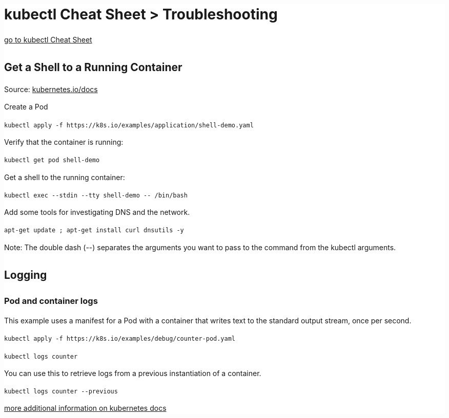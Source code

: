 # kubectl Cheat Sheet > Troubleshooting

[go to kubectl Cheat Sheet](cheat-sheet-kubectl.md)

## Get a Shell to a Running Container

Source: [kubernetes.io/docs](https://kubernetes.io/docs/tasks/debug/debug-application/get-shell-running-container/)

Create a Pod
```
kubectl apply -f https://k8s.io/examples/application/shell-demo.yaml
```

Verify that the container is running:
```
kubectl get pod shell-demo
```

Get a shell to the running container:
```
kubectl exec --stdin --tty shell-demo -- /bin/bash
```

Add some tools for investigating DNS and the network.
```
apt-get update ; apt-get install curl dnsutils -y
```

Note: The double dash (--) separates the arguments you want to pass to the command from the kubectl arguments.

## Logging

### Pod and container logs

This example uses a manifest for a Pod with a container that writes text to the standard output stream, once per second.
```
kubectl apply -f https://k8s.io/examples/debug/counter-pod.yaml
```

```
kubectl logs counter
```

You can use this to retrieve logs from a previous instantiation of a container.
```
kubectl logs counter --previous
```

[more additional information on kubernetes docs](https://kubernetes.io/docs/reference/generated/kubectl/kubectl-commands#logs)
